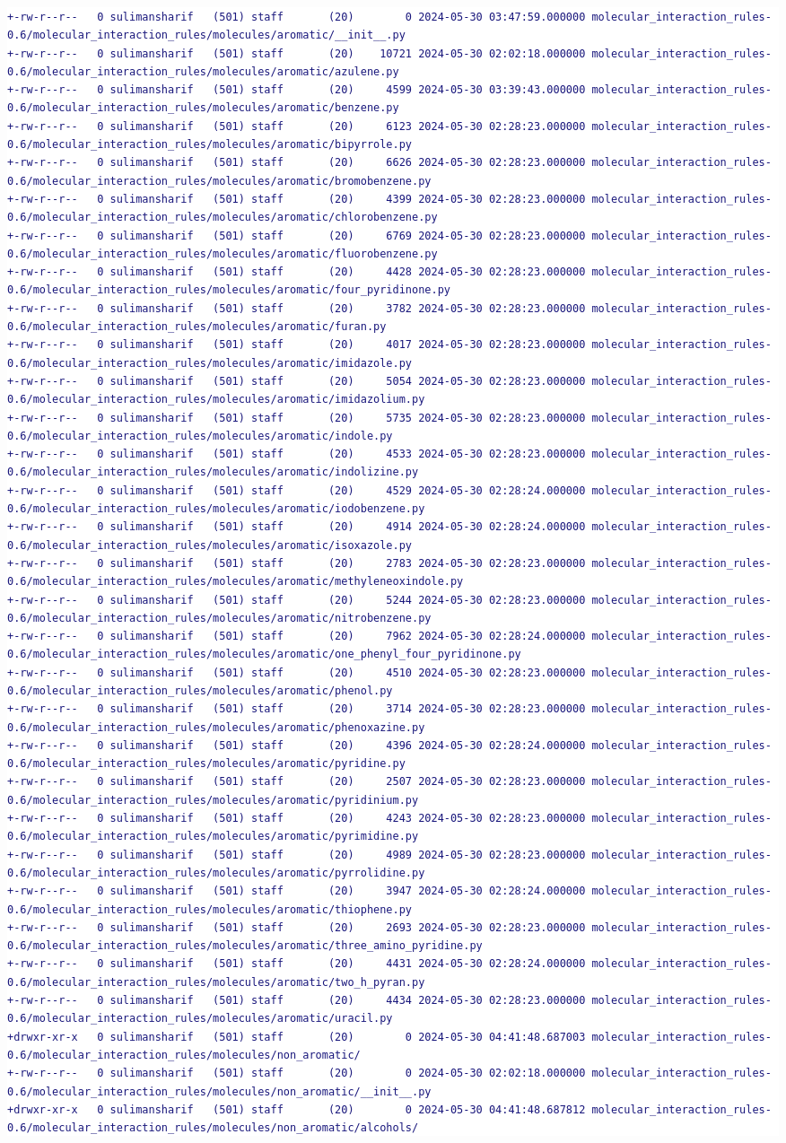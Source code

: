 ```diff
+-rw-r--r--   0 sulimansharif   (501) staff       (20)        0 2024-05-30 03:47:59.000000 molecular_interaction_rules-0.6/molecular_interaction_rules/molecules/aromatic/__init__.py
+-rw-r--r--   0 sulimansharif   (501) staff       (20)    10721 2024-05-30 02:02:18.000000 molecular_interaction_rules-0.6/molecular_interaction_rules/molecules/aromatic/azulene.py
+-rw-r--r--   0 sulimansharif   (501) staff       (20)     4599 2024-05-30 03:39:43.000000 molecular_interaction_rules-0.6/molecular_interaction_rules/molecules/aromatic/benzene.py
+-rw-r--r--   0 sulimansharif   (501) staff       (20)     6123 2024-05-30 02:28:23.000000 molecular_interaction_rules-0.6/molecular_interaction_rules/molecules/aromatic/bipyrrole.py
+-rw-r--r--   0 sulimansharif   (501) staff       (20)     6626 2024-05-30 02:28:23.000000 molecular_interaction_rules-0.6/molecular_interaction_rules/molecules/aromatic/bromobenzene.py
+-rw-r--r--   0 sulimansharif   (501) staff       (20)     4399 2024-05-30 02:28:23.000000 molecular_interaction_rules-0.6/molecular_interaction_rules/molecules/aromatic/chlorobenzene.py
+-rw-r--r--   0 sulimansharif   (501) staff       (20)     6769 2024-05-30 02:28:23.000000 molecular_interaction_rules-0.6/molecular_interaction_rules/molecules/aromatic/fluorobenzene.py
+-rw-r--r--   0 sulimansharif   (501) staff       (20)     4428 2024-05-30 02:28:23.000000 molecular_interaction_rules-0.6/molecular_interaction_rules/molecules/aromatic/four_pyridinone.py
+-rw-r--r--   0 sulimansharif   (501) staff       (20)     3782 2024-05-30 02:28:23.000000 molecular_interaction_rules-0.6/molecular_interaction_rules/molecules/aromatic/furan.py
+-rw-r--r--   0 sulimansharif   (501) staff       (20)     4017 2024-05-30 02:28:23.000000 molecular_interaction_rules-0.6/molecular_interaction_rules/molecules/aromatic/imidazole.py
+-rw-r--r--   0 sulimansharif   (501) staff       (20)     5054 2024-05-30 02:28:23.000000 molecular_interaction_rules-0.6/molecular_interaction_rules/molecules/aromatic/imidazolium.py
+-rw-r--r--   0 sulimansharif   (501) staff       (20)     5735 2024-05-30 02:28:23.000000 molecular_interaction_rules-0.6/molecular_interaction_rules/molecules/aromatic/indole.py
+-rw-r--r--   0 sulimansharif   (501) staff       (20)     4533 2024-05-30 02:28:23.000000 molecular_interaction_rules-0.6/molecular_interaction_rules/molecules/aromatic/indolizine.py
+-rw-r--r--   0 sulimansharif   (501) staff       (20)     4529 2024-05-30 02:28:24.000000 molecular_interaction_rules-0.6/molecular_interaction_rules/molecules/aromatic/iodobenzene.py
+-rw-r--r--   0 sulimansharif   (501) staff       (20)     4914 2024-05-30 02:28:24.000000 molecular_interaction_rules-0.6/molecular_interaction_rules/molecules/aromatic/isoxazole.py
+-rw-r--r--   0 sulimansharif   (501) staff       (20)     2783 2024-05-30 02:28:23.000000 molecular_interaction_rules-0.6/molecular_interaction_rules/molecules/aromatic/methyleneoxindole.py
+-rw-r--r--   0 sulimansharif   (501) staff       (20)     5244 2024-05-30 02:28:23.000000 molecular_interaction_rules-0.6/molecular_interaction_rules/molecules/aromatic/nitrobenzene.py
+-rw-r--r--   0 sulimansharif   (501) staff       (20)     7962 2024-05-30 02:28:24.000000 molecular_interaction_rules-0.6/molecular_interaction_rules/molecules/aromatic/one_phenyl_four_pyridinone.py
+-rw-r--r--   0 sulimansharif   (501) staff       (20)     4510 2024-05-30 02:28:23.000000 molecular_interaction_rules-0.6/molecular_interaction_rules/molecules/aromatic/phenol.py
+-rw-r--r--   0 sulimansharif   (501) staff       (20)     3714 2024-05-30 02:28:23.000000 molecular_interaction_rules-0.6/molecular_interaction_rules/molecules/aromatic/phenoxazine.py
+-rw-r--r--   0 sulimansharif   (501) staff       (20)     4396 2024-05-30 02:28:24.000000 molecular_interaction_rules-0.6/molecular_interaction_rules/molecules/aromatic/pyridine.py
+-rw-r--r--   0 sulimansharif   (501) staff       (20)     2507 2024-05-30 02:28:23.000000 molecular_interaction_rules-0.6/molecular_interaction_rules/molecules/aromatic/pyridinium.py
+-rw-r--r--   0 sulimansharif   (501) staff       (20)     4243 2024-05-30 02:28:23.000000 molecular_interaction_rules-0.6/molecular_interaction_rules/molecules/aromatic/pyrimidine.py
+-rw-r--r--   0 sulimansharif   (501) staff       (20)     4989 2024-05-30 02:28:23.000000 molecular_interaction_rules-0.6/molecular_interaction_rules/molecules/aromatic/pyrrolidine.py
+-rw-r--r--   0 sulimansharif   (501) staff       (20)     3947 2024-05-30 02:28:24.000000 molecular_interaction_rules-0.6/molecular_interaction_rules/molecules/aromatic/thiophene.py
+-rw-r--r--   0 sulimansharif   (501) staff       (20)     2693 2024-05-30 02:28:23.000000 molecular_interaction_rules-0.6/molecular_interaction_rules/molecules/aromatic/three_amino_pyridine.py
+-rw-r--r--   0 sulimansharif   (501) staff       (20)     4431 2024-05-30 02:28:24.000000 molecular_interaction_rules-0.6/molecular_interaction_rules/molecules/aromatic/two_h_pyran.py
+-rw-r--r--   0 sulimansharif   (501) staff       (20)     4434 2024-05-30 02:28:23.000000 molecular_interaction_rules-0.6/molecular_interaction_rules/molecules/aromatic/uracil.py
+drwxr-xr-x   0 sulimansharif   (501) staff       (20)        0 2024-05-30 04:41:48.687003 molecular_interaction_rules-0.6/molecular_interaction_rules/molecules/non_aromatic/
+-rw-r--r--   0 sulimansharif   (501) staff       (20)        0 2024-05-30 02:02:18.000000 molecular_interaction_rules-0.6/molecular_interaction_rules/molecules/non_aromatic/__init__.py
+drwxr-xr-x   0 sulimansharif   (501) staff       (20)        0 2024-05-30 04:41:48.687812 molecular_interaction_rules-0.6/molecular_interaction_rules/molecules/non_aromatic/alcohols/
```